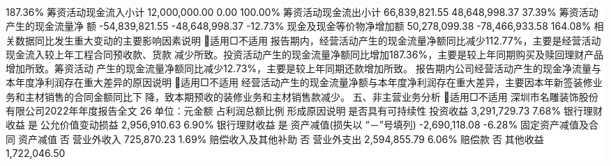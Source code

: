 187.36%
筹资活动现金流入小计
12,000,000.00
0.00
100.00%
筹资活动现金流出小计
66,839,821.55
48,648,998.37
37.39%
筹资活动产生的现金流量净
额
-54,839,821.55
-48,648,998.37
-12.73%
现金及现金等价物净增加额
50,278,099.38
-78,466,933.58
164.08%
相关数据同比发生重大变动的主要影响因素说明
适用□不适用
报告期内，经营活动产生的现金流量净额同比减少112.77%，主要是经营活动现金流入较上年工程合同预收款、货款
减少所致。投资活动产生的现金流量净额同比增加187.36%，主要是较上年同期购买及赎回理财产品增加所致。筹资活动
产生的现金流量净额同比减少12.73%，主要是较上年同期还款增加所致。
报告期内公司经营活动产生的现金净流量与本年度净利润存在重大差异的原因说明
适用□不适用
经营活动产生的现金流量净额与本年度净利润存在重大差异，主要因本年新签装修业务和主材销售的合同金额同比下
降，致本期预收的装修业务和主材销售款减少。
五、非主营业务分析
适用□不适用
深圳市名雕装饰股份有限公司2022年年度报告全文
26
单位：元金额
占利润总额比例
形成原因说明
是否具有可持续性
投资收益
3,291,729.73
7.68%
银行理财收益
是
公允价值变动损益
2,956,910.63
6.90%
银行理财收益
是
资产减值(损失以
“－”号填列)
-2,690,118.08
-6.28%
固定资产减值及合同
资产减值
否
营业外收入
725,870.23
1.69%
赔偿收入及其他补助
否
营业外支出
2,594,855.79
6.06%
赔偿款
否
其他收益
1,722,046.50